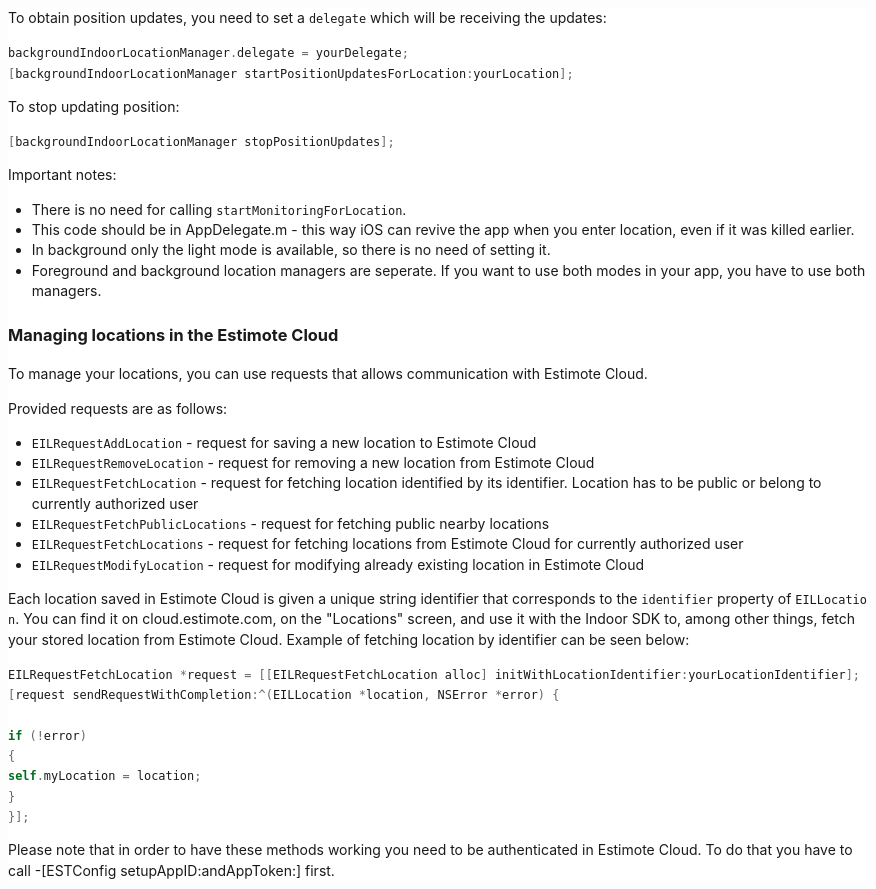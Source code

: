 To obtain position updates, you need to set a ```delegate``` which will be receiving the updates:

```objective-c
backgroundIndoorLocationManager.delegate = yourDelegate;
[backgroundIndoorLocationManager startPositionUpdatesForLocation:yourLocation];
```

To stop updating position:

```objective-c
[backgroundIndoorLocationManager stopPositionUpdates];
```

Important notes:
- There is no need for calling ```startMonitoringForLocation```.
- This code should be in AppDelegate.m - this way iOS can revive the app when you enter location, even if it was killed earlier.
- In background only the light mode is available, so there is no need of setting it.
- Foreground and background location managers are seperate. If you want to use both modes in your app, you have to use both managers.


### Managing locations in the Estimote Cloud

To manage your locations, you can use requests that allows communication with Estimote Cloud.

Provided requests are as follows:
- ```EILRequestAddLocation``` - request for saving a new location to Estimote Cloud
- ```EILRequestRemoveLocation``` - request for removing a new location from Estimote Cloud
- ```EILRequestFetchLocation``` - request for fetching location identified by its identifier. Location has to be public or belong to currently authorized user
- ```EILRequestFetchPublicLocations``` - request for fetching public nearby locations
- ```EILRequestFetchLocations``` - request for fetching locations from Estimote Cloud for currently authorized user
- ```EILRequestModifyLocation``` - request for modifying already existing location in Estimote Cloud

Each location saved in Estimote Cloud is given a unique string identifier that corresponds to the `identifier` property of `EILLocation`. You can find it on cloud.estimote.com, on the "Locations" screen, and use it with the Indoor SDK to, among other things, fetch your stored location from Estimote Cloud. Example of fetching location by identifier can be seen below:

```objective-c
EILRequestFetchLocation *request = [[EILRequestFetchLocation alloc] initWithLocationIdentifier:yourLocationIdentifier];
[request sendRequestWithCompletion:^(EILLocation *location, NSError *error) {

if (!error)
{
self.myLocation = location;
}
}];

```

Please note that in order to have these methods working you need to be authenticated in Estimote Cloud. To do that you have to call -[ESTConfig setupAppID:andAppToken:] first.
